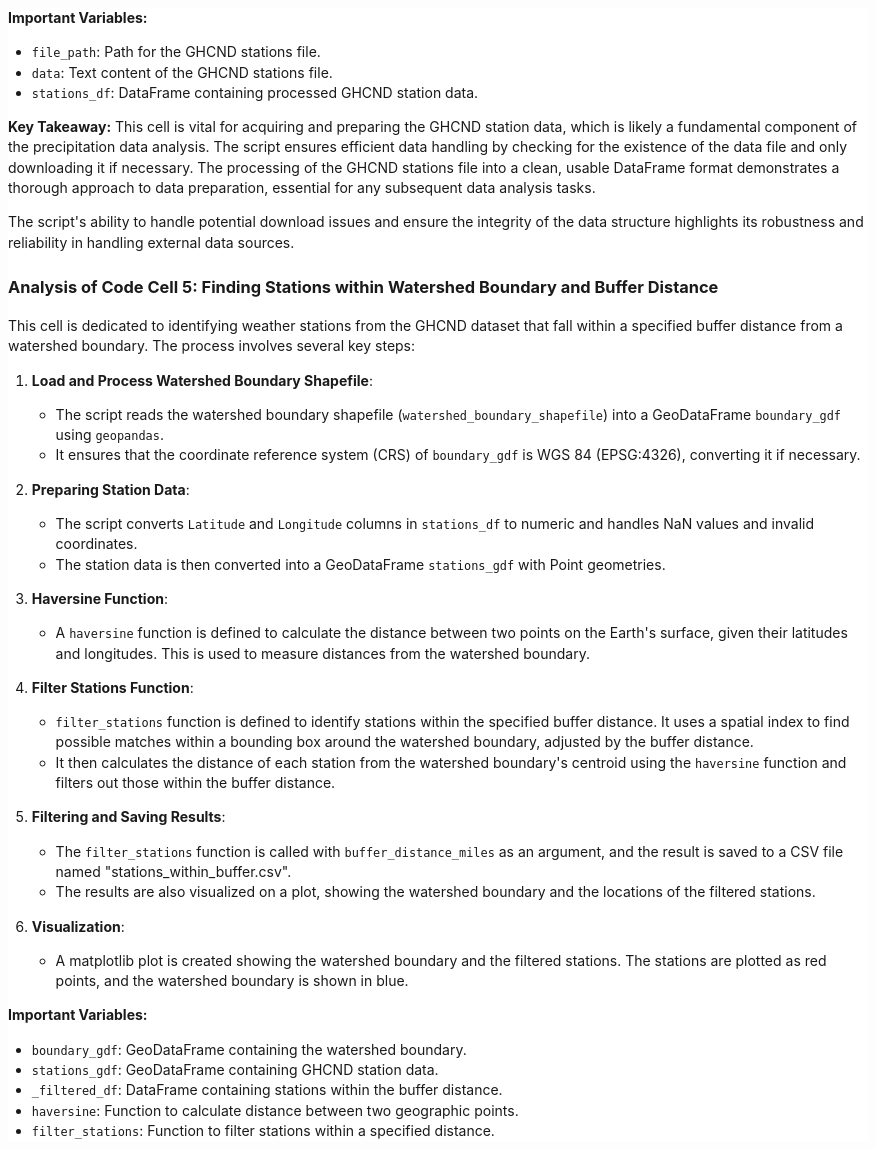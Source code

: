 **Important Variables:**
- `file_path`: Path for the GHCND stations file.
- `data`: Text content of the GHCND stations file.
- `stations_df`: DataFrame containing processed GHCND station data.

**Key Takeaway:**
This cell is vital for acquiring and preparing the GHCND station data, which is likely a fundamental component of the precipitation data analysis. The script ensures efficient data handling by checking for the existence of the data file and only downloading it if necessary. The processing of the GHCND stations file into a clean, usable DataFrame format demonstrates a thorough approach to data preparation, essential for any subsequent data analysis tasks.

The script's ability to handle potential download issues and ensure the integrity of the data structure highlights its robustness and reliability in handling external data sources.


### Analysis of Code Cell 5: Finding Stations within Watershed Boundary and Buffer Distance

This cell is dedicated to identifying weather stations from the GHCND dataset that fall within a specified buffer distance from a watershed boundary. The process involves several key steps:

1. **Load and Process Watershed Boundary Shapefile**:
    - The script reads the watershed boundary shapefile (`watershed_boundary_shapefile`) into a GeoDataFrame `boundary_gdf` using `geopandas`.
    - It ensures that the coordinate reference system (CRS) of `boundary_gdf` is WGS 84 (EPSG:4326), converting it if necessary.

2. **Preparing Station Data**:
    - The script converts `Latitude` and `Longitude` columns in `stations_df` to numeric and handles NaN values and invalid coordinates.
    - The station data is then converted into a GeoDataFrame `stations_gdf` with Point geometries.

3. **Haversine Function**:
    - A `haversine` function is defined to calculate the distance between two points on the Earth's surface, given their latitudes and longitudes. This is used to measure distances from the watershed boundary.

4. **Filter Stations Function**:
    - `filter_stations` function is defined to identify stations within the specified buffer distance. It uses a spatial index to find possible matches within a bounding box around the watershed boundary, adjusted by the buffer distance.
    - It then calculates the distance of each station from the watershed boundary's centroid using the `haversine` function and filters out those within the buffer distance.

5. **Filtering and Saving Results**:
    - The `filter_stations` function is called with `buffer_distance_miles` as an argument, and the result is saved to a CSV file named "stations_within_buffer.csv".
    - The results are also visualized on a plot, showing the watershed boundary and the locations of the filtered stations.

6. **Visualization**:
    - A matplotlib plot is created showing the watershed boundary and the filtered stations. The stations are plotted as red points, and the watershed boundary is shown in blue.

**Important Variables:**
- `boundary_gdf`: GeoDataFrame containing the watershed boundary.
- `stations_gdf`: GeoDataFrame containing GHCND station data.
- `_filtered_df`: DataFrame containing stations within the buffer distance.
- `haversine`: Function to calculate distance between two geographic points.
- `filter_stations`: Function to filter stations within a specified distance.
